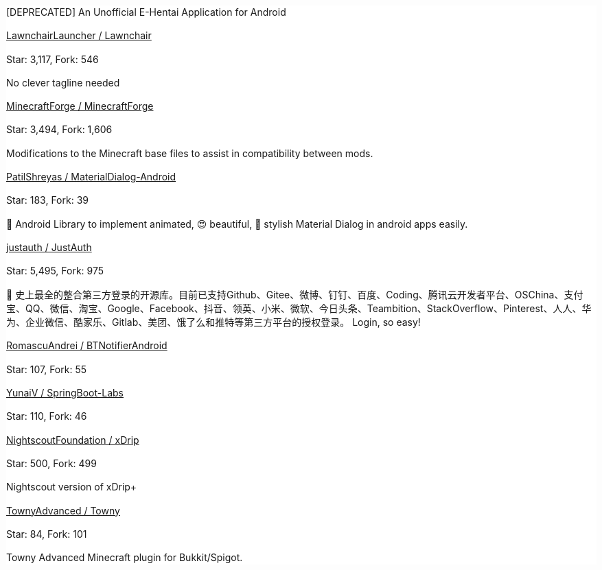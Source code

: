[DEPRECATED] An Unofficial E-Hentai Application for Android



[LawnchairLauncher / Lawnchair](https://github.com/LawnchairLauncher/Lawnchair)

Star: 3,117, Fork: 546

No clever tagline needed



[MinecraftForge / MinecraftForge](https://github.com/MinecraftForge/MinecraftForge)

Star: 3,494, Fork: 1,606

Modifications to the Minecraft base files to assist in compatibility between mods.



[PatilShreyas / MaterialDialog-Android](https://github.com/PatilShreyas/MaterialDialog-Android)

Star: 183, Fork: 39

📱 Android Library to implement animated, 😍 beautiful, 🎨 stylish Material Dialog in android apps easily.



[justauth / JustAuth](https://github.com/justauth/JustAuth)

Star: 5,495, Fork: 975

💯 史上最全的整合第三方登录的开源库。目前已支持Github、Gitee、微博、钉钉、百度、Coding、腾讯云开发者平台、OSChina、支付宝、QQ、微信、淘宝、Google、Facebook、抖音、领英、小米、微软、今日头条、Teambition、StackOverflow、Pinterest、人人、华为、企业微信、酷家乐、Gitlab、美团、饿了么和推特等第三方平台的授权登录。 Login, so easy!



[RomascuAndrei / BTNotifierAndroid](https://github.com/RomascuAndrei/BTNotifierAndroid)

Star: 107, Fork: 55





[YunaiV / SpringBoot-Labs](https://github.com/YunaiV/SpringBoot-Labs)

Star: 110, Fork: 46





[NightscoutFoundation / xDrip](https://github.com/NightscoutFoundation/xDrip)

Star: 500, Fork: 499

Nightscout version of xDrip+



[TownyAdvanced / Towny](https://github.com/TownyAdvanced/Towny)

Star: 84, Fork: 101

Towny Advanced Minecraft plugin for Bukkit/Spigot.


